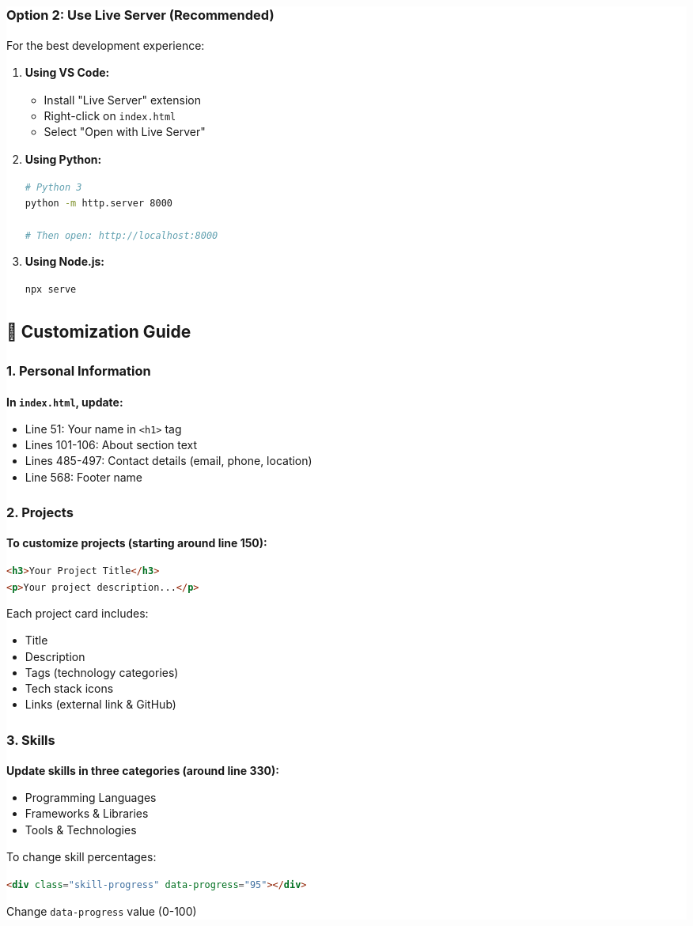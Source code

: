 ### Option 2: Use Live Server (Recommended)
For the best development experience:

1. **Using VS Code:**
   - Install "Live Server" extension
   - Right-click on `index.html`
   - Select "Open with Live Server"

2. **Using Python:**
   ```bash
   # Python 3
   python -m http.server 8000
   
   # Then open: http://localhost:8000
   ```

3. **Using Node.js:**
   ```bash
   npx serve
   ```

## 🎨 Customization Guide

### 1. Personal Information

**In `index.html`, update:**
- Line 51: Your name in `<h1>` tag
- Lines 101-106: About section text
- Lines 485-497: Contact details (email, phone, location)
- Line 568: Footer name

### 2. Projects

**To customize projects (starting around line 150):**
```html
<h3>Your Project Title</h3>
<p>Your project description...</p>
```

Each project card includes:
- Title
- Description
- Tags (technology categories)
- Tech stack icons
- Links (external link & GitHub)

### 3. Skills

**Update skills in three categories (around line 330):**
- Programming Languages
- Frameworks & Libraries
- Tools & Technologies

To change skill percentages:
```html
<div class="skill-progress" data-progress="95"></div>
```
Change `data-progress` value (0-100)
